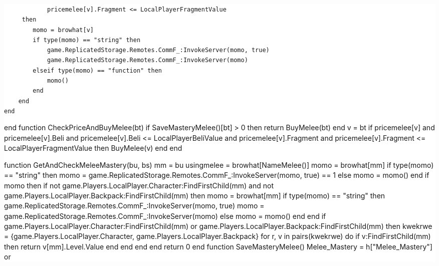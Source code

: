                 pricemelee[v].Fragment <= LocalPlayerFragmentValue
         then
            momo = browhat[v]
            if type(momo) == "string" then
                game.ReplicatedStorage.Remotes.CommF_:InvokeServer(momo, true)
                game.ReplicatedStorage.Remotes.CommF_:InvokeServer(momo)
            elseif type(momo) == "function" then
                momo()
            end
        end
    end
end
function CheckPriceAndBuyMelee(bt)
    if SaveMasteryMelee()[bt] > 0 then
        return BuyMelee(bt)
    end
    v = bt
    if
        pricemelee[v] and pricemelee[v].Beli and pricemelee[v].Beli <= LocalPlayerBeliValue and pricemelee[v].Fragment and
            pricemelee[v].Fragment <= LocalPlayerFragmentValue
     then
        BuyMelee(v)
    end
end 


function GetAndCheckMeleeMastery(bu, bs)
    mm = bu
    usingmelee = browhat[NameMelee()]
    momo = browhat[mm]
    if type(momo) == "string" then
        momo = game.ReplicatedStorage.Remotes.CommF_:InvokeServer(momo, true) == 1
    else
        momo = momo()
    end
    if momo then
        if
            not game.Players.LocalPlayer.Character:FindFirstChild(mm) and
                not game.Players.LocalPlayer.Backpack:FindFirstChild(mm)
         then
            momo = browhat[mm]
            if type(momo) == "string" then
                game.ReplicatedStorage.Remotes.CommF_:InvokeServer(momo, true)
                momo = game.ReplicatedStorage.Remotes.CommF_:InvokeServer(momo)
            else
                momo = momo()
            end
        end
        if game.Players.LocalPlayer.Character:FindFirstChild(mm) or game.Players.LocalPlayer.Backpack:FindFirstChild(mm) then
            kwekrwe = {game.Players.LocalPlayer.Character, game.Players.LocalPlayer.Backpack}
            for r, v in pairs(kwekrwe) do
                if v:FindFirstChild(mm) then
                    return v[mm].Level.Value
                end
            end
        end
    end
    return 0
end
function SaveMasteryMelee()
    Melee_Mastery =
        h["Melee_Mastery"] or